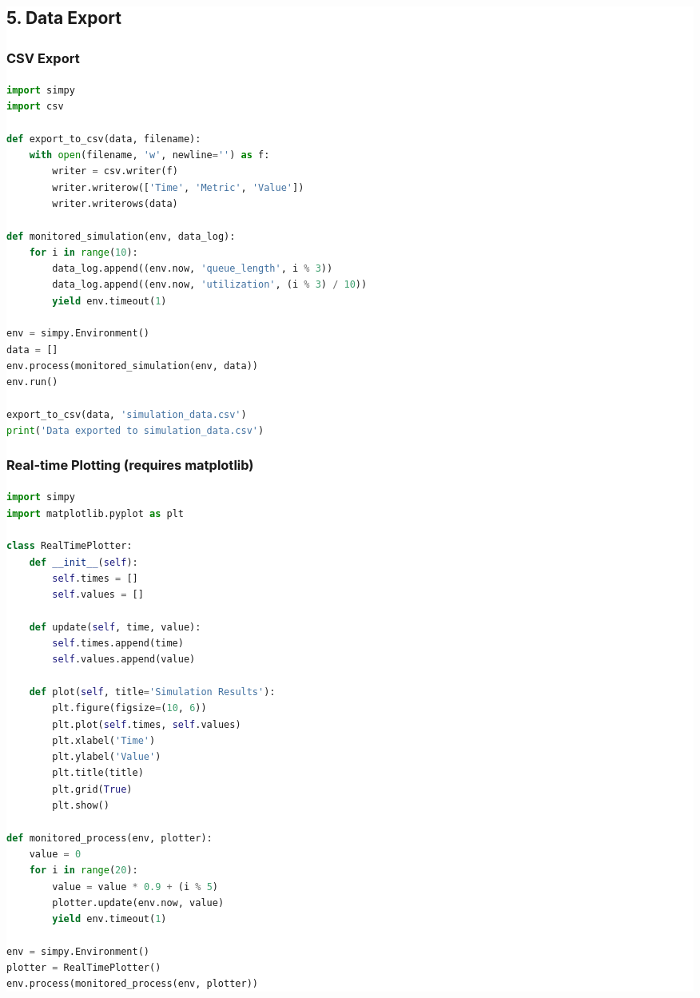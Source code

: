 ## 5. Data Export

### CSV Export

```python
import simpy
import csv

def export_to_csv(data, filename):
    with open(filename, 'w', newline='') as f:
        writer = csv.writer(f)
        writer.writerow(['Time', 'Metric', 'Value'])
        writer.writerows(data)

def monitored_simulation(env, data_log):
    for i in range(10):
        data_log.append((env.now, 'queue_length', i % 3))
        data_log.append((env.now, 'utilization', (i % 3) / 10))
        yield env.timeout(1)

env = simpy.Environment()
data = []
env.process(monitored_simulation(env, data))
env.run()

export_to_csv(data, 'simulation_data.csv')
print('Data exported to simulation_data.csv')
```

### Real-time Plotting (requires matplotlib)

```python
import simpy
import matplotlib.pyplot as plt

class RealTimePlotter:
    def __init__(self):
        self.times = []
        self.values = []

    def update(self, time, value):
        self.times.append(time)
        self.values.append(value)

    def plot(self, title='Simulation Results'):
        plt.figure(figsize=(10, 6))
        plt.plot(self.times, self.values)
        plt.xlabel('Time')
        plt.ylabel('Value')
        plt.title(title)
        plt.grid(True)
        plt.show()

def monitored_process(env, plotter):
    value = 0
    for i in range(20):
        value = value * 0.9 + (i % 5)
        plotter.update(env.now, value)
        yield env.timeout(1)

env = simpy.Environment()
plotter = RealTimePlotter()
env.process(monitored_process(env, plotter))
```